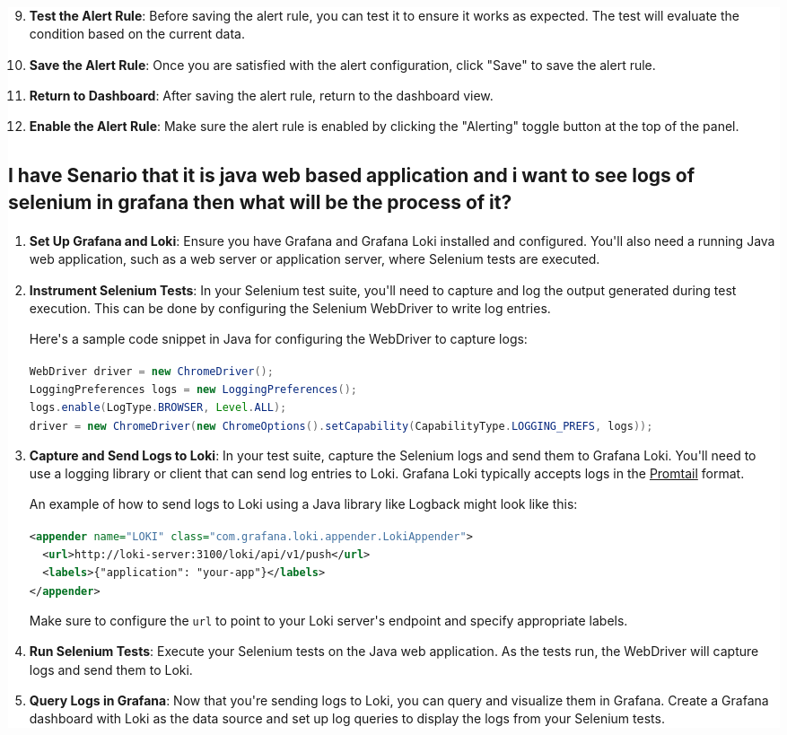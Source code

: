 9. **Test the Alert Rule**:
   Before saving the alert rule, you can test it to ensure it works as expected. The test will evaluate the condition based on the current data.

10. **Save the Alert Rule**:
    Once you are satisfied with the alert configuration, click "Save" to save the alert rule.

11. **Return to Dashboard**:
    After saving the alert rule, return to the dashboard view.

12. **Enable the Alert Rule**:
    Make sure the alert rule is enabled by clicking the "Alerting" toggle button at the top of the panel.

## I have Senario that it is java web based application and i want to see logs of selenium in grafana then what will be the process of it?
1. **Set Up Grafana and Loki**:
   Ensure you have Grafana and Grafana Loki installed and configured. You'll also need a running Java web application, such as a web server or application server, where Selenium tests are executed.

2. **Instrument Selenium Tests**:
   In your Selenium test suite, you'll need to capture and log the output generated during test execution. This can be done by configuring the Selenium WebDriver to write log entries.

   Here's a sample code snippet in Java for configuring the WebDriver to capture logs:

   ```java
   WebDriver driver = new ChromeDriver();
   LoggingPreferences logs = new LoggingPreferences();
   logs.enable(LogType.BROWSER, Level.ALL);
   driver = new ChromeDriver(new ChromeOptions().setCapability(CapabilityType.LOGGING_PREFS, logs));
   ```

3. **Capture and Send Logs to Loki**:
   In your test suite, capture the Selenium logs and send them to Grafana Loki. You'll need to use a logging library or client that can send log entries to Loki. Grafana Loki typically accepts logs in the [Promtail](https://grafana.com/docs/loki/latest/clients/promtail/) format.

   An example of how to send logs to Loki using a Java library like Logback might look like this:

   ```xml
   <appender name="LOKI" class="com.grafana.loki.appender.LokiAppender">
     <url>http://loki-server:3100/loki/api/v1/push</url>
     <labels>{"application": "your-app"}</labels>
   </appender>
   ```

   Make sure to configure the `url` to point to your Loki server's endpoint and specify appropriate labels.

4. **Run Selenium Tests**:
   Execute your Selenium tests on the Java web application. As the tests run, the WebDriver will capture logs and send them to Loki.

5. **Query Logs in Grafana**:
   Now that you're sending logs to Loki, you can query and visualize them in Grafana. Create a Grafana dashboard with Loki as the data source and set up log queries to display the logs from your Selenium tests.
